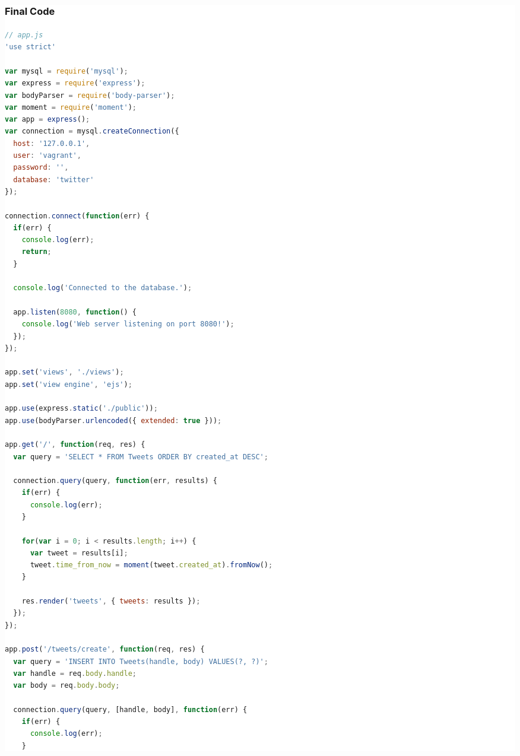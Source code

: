 ### Final Code

```javascript
// app.js
'use strict'

var mysql = require('mysql');
var express = require('express');
var bodyParser = require('body-parser');
var moment = require('moment');
var app = express();
var connection = mysql.createConnection({
  host: '127.0.0.1',
  user: 'vagrant',
  password: '',
  database: 'twitter'
});

connection.connect(function(err) {
  if(err) {
    console.log(err);
    return;
  }

  console.log('Connected to the database.');

  app.listen(8080, function() {
    console.log('Web server listening on port 8080!');
  });
});

app.set('views', './views');
app.set('view engine', 'ejs');

app.use(express.static('./public'));
app.use(bodyParser.urlencoded({ extended: true }));

app.get('/', function(req, res) {
  var query = 'SELECT * FROM Tweets ORDER BY created_at DESC';

  connection.query(query, function(err, results) {
    if(err) {
      console.log(err);
    }

    for(var i = 0; i < results.length; i++) {
      var tweet = results[i];
      tweet.time_from_now = moment(tweet.created_at).fromNow();
    }

    res.render('tweets', { tweets: results });
  });
});

app.post('/tweets/create', function(req, res) {
  var query = 'INSERT INTO Tweets(handle, body) VALUES(?, ?)';
  var handle = req.body.handle;
  var body = req.body.body;

  connection.query(query, [handle, body], function(err) {
    if(err) {
      console.log(err);
    }
```